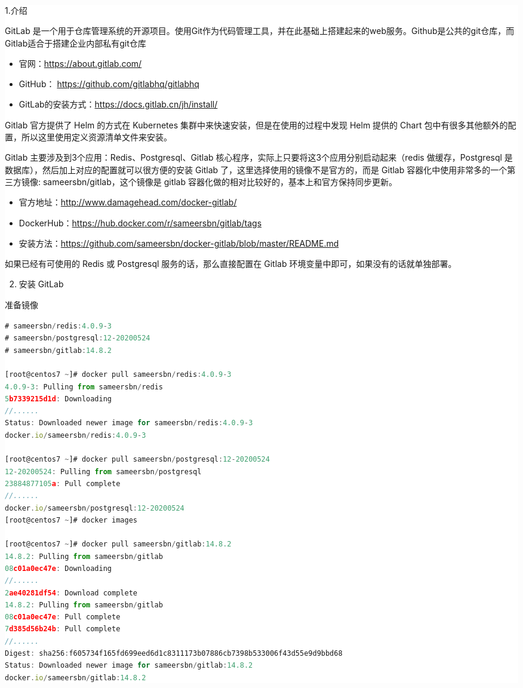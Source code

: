 1.介绍

GitLab 是一个用于仓库管理系统的开源项目。使用Git作为代码管理工具，并在此基础上搭建起来的web服务。Github是公共的git仓库，而Gitlab适合于搭建企业内部私有git仓库

- 官网：https://about.gitlab.com/

- GitHub： https://github.com/gitlabhq/gitlabhq

- GitLab的安装方式：https://docs.gitlab.cn/jh/install/



Gitlab 官⽅提供了 Helm 的⽅式在 Kubernetes 集群中来快速安装，但是在使⽤的过程中发现 Helm 提供的 Chart 包中有很多其他额外的配置，所以这⾥使⽤定义资源清单⽂件来安装。



Gitlab 主要涉及到3个应⽤：Redis、Postgresql、Gitlab 核⼼程序，实际上只要将这3个应⽤分别启动起来（redis 做缓存，Postgresql 是数据库），然后加上对应的配置就可以很⽅便的安装 Gitlab 了，这⾥选择使⽤的镜像不是官⽅的，⽽是 Gitlab 容器化中使⽤⾮常多的⼀个第三⽅镜像: sameersbn/gitlab，这个镜像是 gitlab 容器化做的相对比较好的，基本上和官⽅保持同步更新。

- 官方地址：http://www.damagehead.com/docker-gitlab/

- DockerHub：https://hub.docker.com/r/sameersbn/gitlab/tags

-  安装方法：https://github.com/sameersbn/docker-gitlab/blob/master/README.md



如果已经有可使⽤的 Redis 或 Postgresql 服务的话，那么直接配置在 Gitlab 环境变量中即可，如果没有的话就单独部署。



2. 安装 GitLab 



准备镜像

```javascript
# sameersbn/redis:4.0.9-3
# sameersbn/postgresql:12-20200524
# sameersbn/gitlab:14.8.2

[root@centos7 ~]# docker pull sameersbn/redis:4.0.9-3
4.0.9-3: Pulling from sameersbn/redis
5b7339215d1d: Downloading 
//......
Status: Downloaded newer image for sameersbn/redis:4.0.9-3
docker.io/sameersbn/redis:4.0.9-3

[root@centos7 ~]# docker pull sameersbn/postgresql:12-20200524
12-20200524: Pulling from sameersbn/postgresql
23884877105a: Pull complete 
//......
docker.io/sameersbn/postgresql:12-20200524
[root@centos7 ~]# docker images

[root@centos7 ~]# docker pull sameersbn/gitlab:14.8.2
14.8.2: Pulling from sameersbn/gitlab
08c01a0ec47e: Downloading 
//......
2ae40281df54: Download complete 
14.8.2: Pulling from sameersbn/gitlab
08c01a0ec47e: Pull complete 
7d385d56b24b: Pull complete 
//......
Digest: sha256:f605734f165fd699eed6d1c8311173b07886cb7398b533006f43d55e9d9bbd68
Status: Downloaded newer image for sameersbn/gitlab:14.8.2
docker.io/sameersbn/gitlab:14.8.2
```
